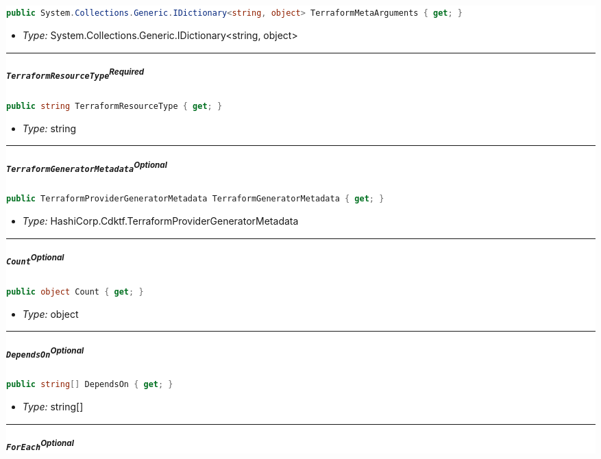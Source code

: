 ```csharp
public System.Collections.Generic.IDictionary<string, object> TerraformMetaArguments { get; }
```

- *Type:* System.Collections.Generic.IDictionary<string, object>

---

##### `TerraformResourceType`<sup>Required</sup> <a name="TerraformResourceType" id="rhizo-co-terraform-provider-oci.dataOciOpsiHostInsight.DataOciOpsiHostInsight.property.terraformResourceType"></a>

```csharp
public string TerraformResourceType { get; }
```

- *Type:* string

---

##### `TerraformGeneratorMetadata`<sup>Optional</sup> <a name="TerraformGeneratorMetadata" id="rhizo-co-terraform-provider-oci.dataOciOpsiHostInsight.DataOciOpsiHostInsight.property.terraformGeneratorMetadata"></a>

```csharp
public TerraformProviderGeneratorMetadata TerraformGeneratorMetadata { get; }
```

- *Type:* HashiCorp.Cdktf.TerraformProviderGeneratorMetadata

---

##### `Count`<sup>Optional</sup> <a name="Count" id="rhizo-co-terraform-provider-oci.dataOciOpsiHostInsight.DataOciOpsiHostInsight.property.count"></a>

```csharp
public object Count { get; }
```

- *Type:* object

---

##### `DependsOn`<sup>Optional</sup> <a name="DependsOn" id="rhizo-co-terraform-provider-oci.dataOciOpsiHostInsight.DataOciOpsiHostInsight.property.dependsOn"></a>

```csharp
public string[] DependsOn { get; }
```

- *Type:* string[]

---

##### `ForEach`<sup>Optional</sup> <a name="ForEach" id="rhizo-co-terraform-provider-oci.dataOciOpsiHostInsight.DataOciOpsiHostInsight.property.forEach"></a>
